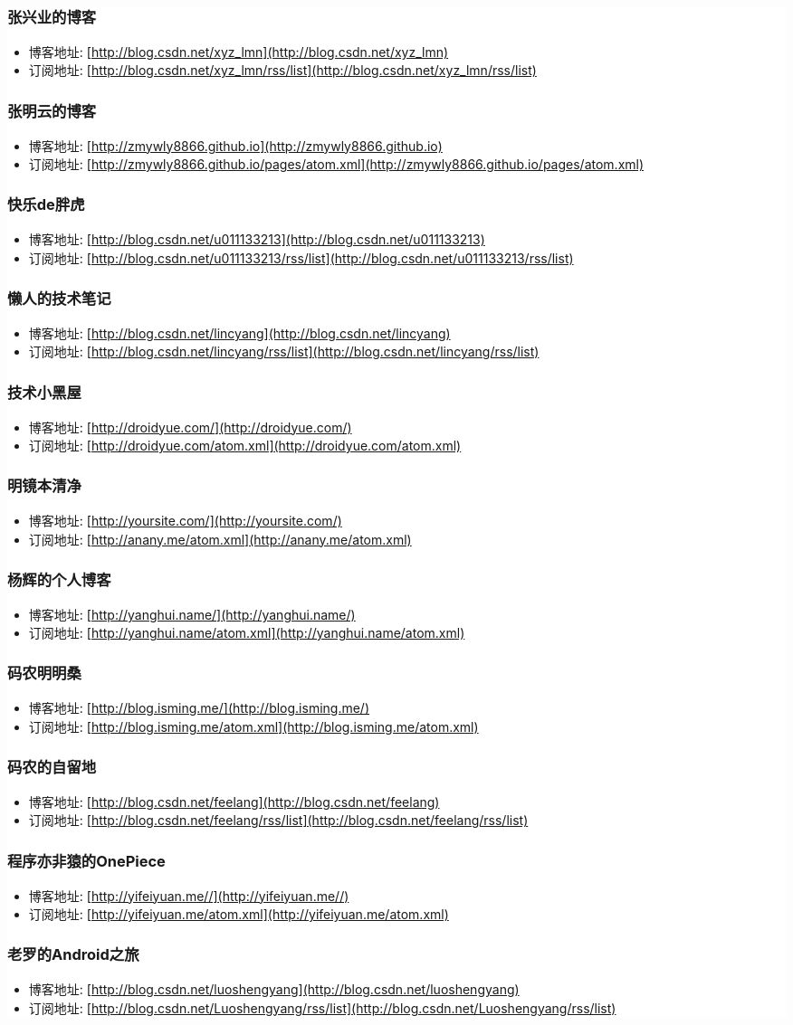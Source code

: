 ### 张兴业的博客

* 博客地址: [http://blog.csdn.net/xyz_lmn](http://blog.csdn.net/xyz_lmn)
* 订阅地址: [http://blog.csdn.net/xyz_lmn/rss/list](http://blog.csdn.net/xyz_lmn/rss/list)

### 张明云的博客

* 博客地址: [http://zmywly8866.github.io](http://zmywly8866.github.io)
* 订阅地址: [http://zmywly8866.github.io/pages/atom.xml](http://zmywly8866.github.io/pages/atom.xml)

### 快乐de胖虎

* 博客地址: [http://blog.csdn.net/u011133213](http://blog.csdn.net/u011133213)
* 订阅地址: [http://blog.csdn.net/u011133213/rss/list](http://blog.csdn.net/u011133213/rss/list)

### 懒人的技术笔记

* 博客地址: [http://blog.csdn.net/lincyang](http://blog.csdn.net/lincyang)
* 订阅地址: [http://blog.csdn.net/lincyang/rss/list](http://blog.csdn.net/lincyang/rss/list)

### 技术小黑屋

* 博客地址: [http://droidyue.com/](http://droidyue.com/)
* 订阅地址: [http://droidyue.com/atom.xml](http://droidyue.com/atom.xml)

### 明镜本清净

* 博客地址: [http://yoursite.com/](http://yoursite.com/)
* 订阅地址: [http://anany.me/atom.xml](http://anany.me/atom.xml)

### 杨辉的个人博客

* 博客地址: [http://yanghui.name/](http://yanghui.name/)
* 订阅地址: [http://yanghui.name/atom.xml](http://yanghui.name/atom.xml)

### 码农明明桑

* 博客地址: [http://blog.isming.me/](http://blog.isming.me/)
* 订阅地址: [http://blog.isming.me/atom.xml](http://blog.isming.me/atom.xml)

### 码农的自留地

* 博客地址: [http://blog.csdn.net/feelang](http://blog.csdn.net/feelang)
* 订阅地址: [http://blog.csdn.net/feelang/rss/list](http://blog.csdn.net/feelang/rss/list)

### 程序亦非猿的OnePiece

* 博客地址: [http://yifeiyuan.me//](http://yifeiyuan.me//)
* 订阅地址: [http://yifeiyuan.me/atom.xml](http://yifeiyuan.me/atom.xml)

### 老罗的Android之旅

* 博客地址: [http://blog.csdn.net/luoshengyang](http://blog.csdn.net/luoshengyang)
* 订阅地址: [http://blog.csdn.net/Luoshengyang/rss/list](http://blog.csdn.net/Luoshengyang/rss/list)
